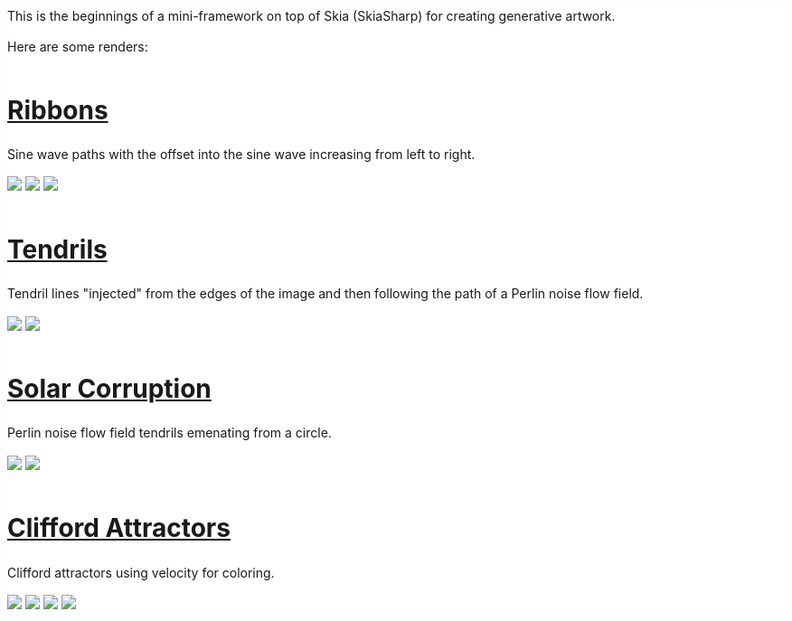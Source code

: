 This is the beginnings of a mini-framework on top of Skia (SkiaSharp) for creating generative artwork.

Here are some renders:

# [Ribbons](https://github.com/mikeoliphant/Generative/blob/master/ExampleBrowser/Examples/Ribbons.cs)

Sine wave paths with the offset into the sine wave increasing from left to right.

<p float="left">
  <img src="https://github.com/mikeoliphant/Generative/blob/master/Renders/RibbonsPastel.png" width="400" />
  <img src="https://github.com/mikeoliphant/Generative/blob/master/Renders/RibbonsColdGB.png" width="400" /> 
  <img src="https://github.com/mikeoliphant/Generative/blob/master/Renders/RibbonsSunset.png" width="400" />
</p>

# [Tendrils](https://github.com/mikeoliphant/Generative/blob/master/ExampleBrowser/Examples/Tendrils.cs)

Tendril lines "injected" from the edges of the image and then following the path of a Perlin noise flow field.

<p float="left">
  <img src="https://github.com/mikeoliphant/Generative/blob/master/Renders/Tendrils1.png" width="400" />
  <img src="https://github.com/mikeoliphant/Generative/blob/master/Renders/Tendrils2.png" width="400" /> 
</p>

# [Solar Corruption](https://github.com/mikeoliphant/Generative/blob/master/ExampleBrowser/Examples/SolarCorruption.cs)

Perlin noise flow field tendrils emenating from a circle.

<p float="left">
  <img src="https://github.com/mikeoliphant/Generative/blob/master/Renders/SolarCorruption.png" width="400" />
  <img src="https://github.com/mikeoliphant/Generative/blob/master/Renders/SolarCorruption2.png" width="400" /> 
</p>

# [Clifford Attractors](https://github.com/mikeoliphant/Generative/blob/master/ExampleBrowser/Examples/Clifford.cs)

Clifford attractors using velocity for coloring.

<p float="left">
  <img src="https://github.com/mikeoliphant/Generative/blob/master/Renders/CliffordJellyfish.png" width="400" />
  <img src="https://github.com/mikeoliphant/Generative/blob/master/Renders/CliffordMarble.png" width="400" /> 
  <img src="https://github.com/mikeoliphant/Generative/blob/master/Renders/CliffordCircleSwirl.png" width="400" />
  <img src="https://github.com/mikeoliphant/Generative/blob/master/Renders/CliffordBasket.png" width="400" />
</p>
